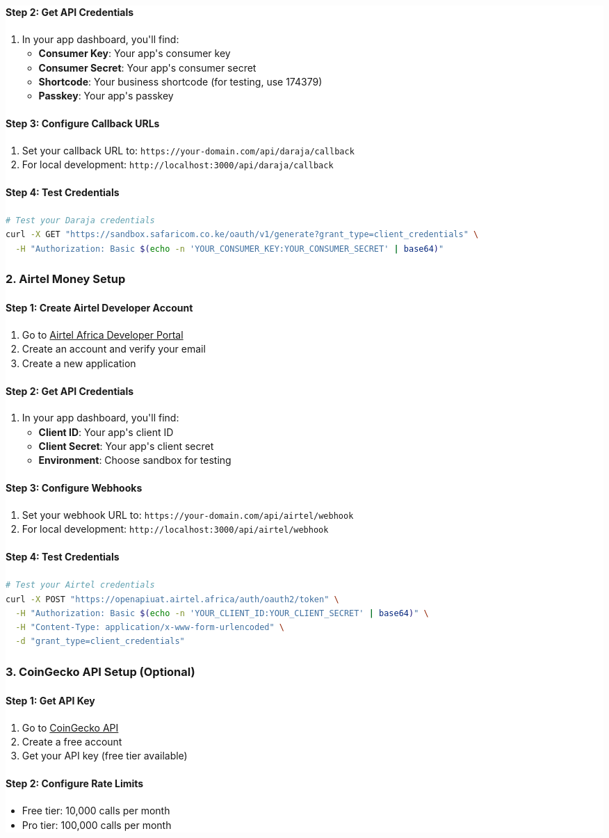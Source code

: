 #### Step 2: Get API Credentials
1. In your app dashboard, you'll find:
   - **Consumer Key**: Your app's consumer key
   - **Consumer Secret**: Your app's consumer secret
   - **Shortcode**: Your business shortcode (for testing, use 174379)
   - **Passkey**: Your app's passkey

#### Step 3: Configure Callback URLs
1. Set your callback URL to: `https://your-domain.com/api/daraja/callback`
2. For local development: `http://localhost:3000/api/daraja/callback`

#### Step 4: Test Credentials
```bash
# Test your Daraja credentials
curl -X GET "https://sandbox.safaricom.co.ke/oauth/v1/generate?grant_type=client_credentials" \
  -H "Authorization: Basic $(echo -n 'YOUR_CONSUMER_KEY:YOUR_CONSUMER_SECRET' | base64)"
```

### 2. Airtel Money Setup

#### Step 1: Create Airtel Developer Account
1. Go to [Airtel Africa Developer Portal](https://developers.airtel.africa/)
2. Create an account and verify your email
3. Create a new application

#### Step 2: Get API Credentials
1. In your app dashboard, you'll find:
   - **Client ID**: Your app's client ID
   - **Client Secret**: Your app's client secret
   - **Environment**: Choose sandbox for testing

#### Step 3: Configure Webhooks
1. Set your webhook URL to: `https://your-domain.com/api/airtel/webhook`
2. For local development: `http://localhost:3000/api/airtel/webhook`

#### Step 4: Test Credentials
```bash
# Test your Airtel credentials
curl -X POST "https://openapiuat.airtel.africa/auth/oauth2/token" \
  -H "Authorization: Basic $(echo -n 'YOUR_CLIENT_ID:YOUR_CLIENT_SECRET' | base64)" \
  -H "Content-Type: application/x-www-form-urlencoded" \
  -d "grant_type=client_credentials"
```

### 3. CoinGecko API Setup (Optional)

#### Step 1: Get API Key
1. Go to [CoinGecko API](https://www.coingecko.com/en/api)
2. Create a free account
3. Get your API key (free tier available)

#### Step 2: Configure Rate Limits
- Free tier: 10,000 calls per month
- Pro tier: 100,000 calls per month
